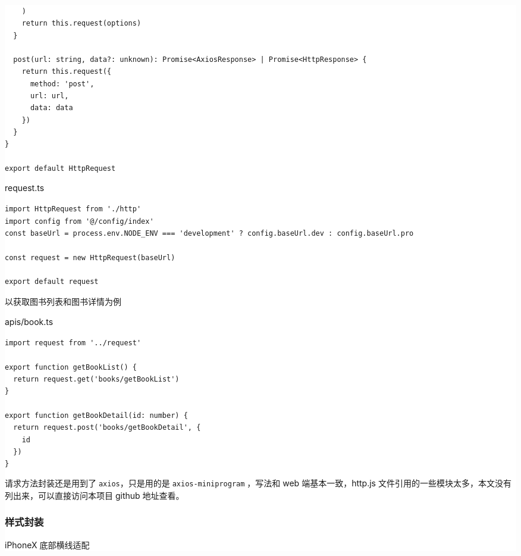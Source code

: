 ```
    )
    return this.request(options)
  }

  post(url: string, data?: unknown): Promise<AxiosResponse> | Promise<HttpResponse> {
    return this.request({
      method: 'post',
      url: url,
      data: data
    })
  }
}

export default HttpRequest

```

request.ts

```
import HttpRequest from './http'
import config from '@/config/index'
const baseUrl = process.env.NODE_ENV === 'development' ? config.baseUrl.dev : config.baseUrl.pro

const request = new HttpRequest(baseUrl)

export default request
```

以获取图书列表和图书详情为例

apis/book.ts

```
import request from '../request'

export function getBookList() {
  return request.get('books/getBookList')
}

export function getBookDetail(id: number) {
  return request.post('books/getBookDetail', {
    id
  })
}

```

请求方法封装还是用到了 `axios`，只是用的是 `axios-miniprogram` ，写法和 web 端基本一致，http.js 文件引用的一些模块太多，本文没有列出来，可以直接访问本项目 github 地址查看。

### 样式封装

iPhoneX 底部横线适配
